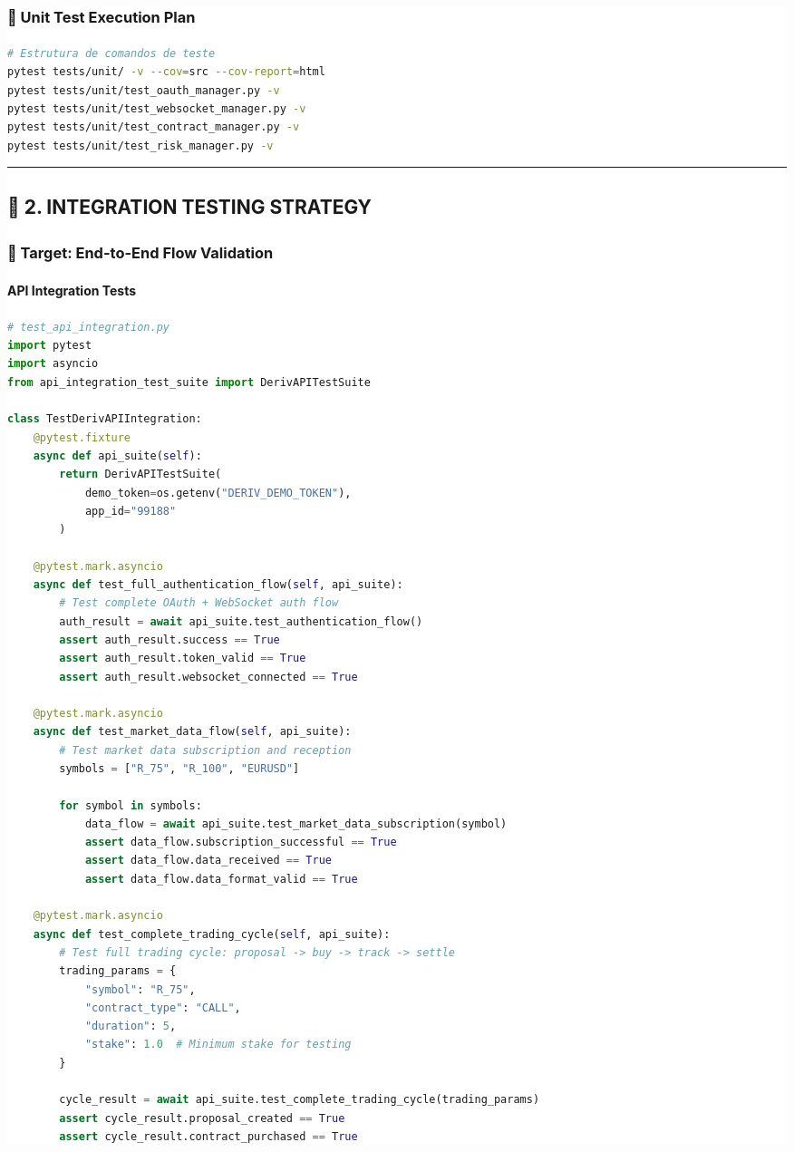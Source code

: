 ### **🎯 Unit Test Execution Plan**
```bash
# Estrutura de comandos de teste
pytest tests/unit/ -v --cov=src --cov-report=html
pytest tests/unit/test_oauth_manager.py -v
pytest tests/unit/test_websocket_manager.py -v
pytest tests/unit/test_contract_manager.py -v
pytest tests/unit/test_risk_manager.py -v
```

---

## 🔗 **2. INTEGRATION TESTING STRATEGY**

### **🎯 Target: End-to-End Flow Validation**

#### **API Integration Tests**
```python
# test_api_integration.py
import pytest
import asyncio
from api_integration_test_suite import DerivAPITestSuite

class TestDerivAPIIntegration:
    @pytest.fixture
    async def api_suite(self):
        return DerivAPITestSuite(
            demo_token=os.getenv("DERIV_DEMO_TOKEN"),
            app_id="99188"
        )
    
    @pytest.mark.asyncio
    async def test_full_authentication_flow(self, api_suite):
        # Test complete OAuth + WebSocket auth flow
        auth_result = await api_suite.test_authentication_flow()
        assert auth_result.success == True
        assert auth_result.token_valid == True
        assert auth_result.websocket_connected == True
    
    @pytest.mark.asyncio
    async def test_market_data_flow(self, api_suite):
        # Test market data subscription and reception
        symbols = ["R_75", "R_100", "EURUSD"]
        
        for symbol in symbols:
            data_flow = await api_suite.test_market_data_subscription(symbol)
            assert data_flow.subscription_successful == True
            assert data_flow.data_received == True
            assert data_flow.data_format_valid == True
    
    @pytest.mark.asyncio
    async def test_complete_trading_cycle(self, api_suite):
        # Test full trading cycle: proposal -> buy -> track -> settle
        trading_params = {
            "symbol": "R_75",
            "contract_type": "CALL",
            "duration": 5,
            "stake": 1.0  # Minimum stake for testing
        }
        
        cycle_result = await api_suite.test_complete_trading_cycle(trading_params)
        assert cycle_result.proposal_created == True
        assert cycle_result.contract_purchased == True
```